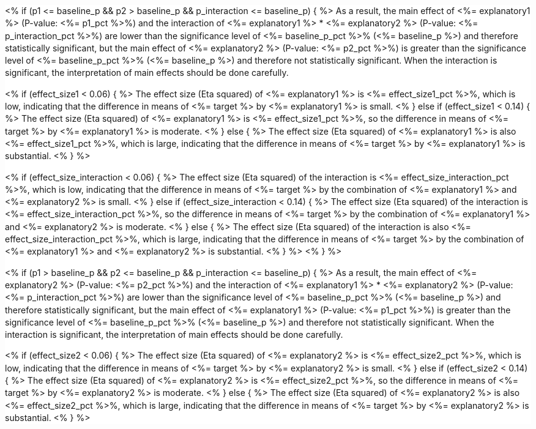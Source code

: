 <% if (p1 <= baseline_p && p2 > baseline_p && p_interaction <= baseline_p) { %>
As a result, the main effect of <%= explanatory1 %> (P-value: <%= p1_pct %>%) and the interaction of <%= explanatory1 %> * <%= explanatory2 %> (P-value: <%= p_interaction_pct %>%) are lower than the significance level of <%= baseline_p_pct %>% (<%= baseline_p %>) and therefore statistically significant, but the main effect of <%= explanatory2 %> (P-value: <%= p2_pct %>%) is greater than the significance level of <%= baseline_p_pct %>% (<%= baseline_p %>) and therefore not statistically significant. When the interaction is significant, the interpretation of main effects should be done carefully.

 <% if (effect_size1 < 0.06) { %>
The effect size (Eta squared) of <%= explanatory1 %> is <%= effect_size1_pct %>%, which is low, indicating that the difference in means of <%= target %> by <%= explanatory1 %> is small.
 <% } else if (effect_size1 < 0.14) { %>
The effect size (Eta squared) of <%= explanatory1 %> is <%= effect_size1_pct %>%, so the difference in means of <%= target %> by <%= explanatory1 %> is moderate.
 <% } else { %>
The effect size (Eta squared) of <%= explanatory1 %> is also <%= effect_size1_pct %>%, which is large, indicating that the difference in means of <%= target %> by <%= explanatory1 %> is substantial.
 <% } %>

 <% if (effect_size_interaction < 0.06) { %>
The effect size (Eta squared) of the interaction is <%= effect_size_interaction_pct %>%, which is low, indicating that the difference in means of <%= target %> by the combination of <%= explanatory1 %> and <%= explanatory2 %> is small.
 <% } else if (effect_size_interaction < 0.14) { %>
The effect size (Eta squared) of the interaction is <%= effect_size_interaction_pct %>%, so the difference in means of <%= target %> by the combination of <%= explanatory1 %> and <%= explanatory2 %> is moderate.
 <% } else { %>
The effect size (Eta squared) of the interaction is also <%= effect_size_interaction_pct %>%, which is large, indicating that the difference in means of <%= target %> by the combination of <%= explanatory1 %> and <%= explanatory2 %> is substantial.
 <% } %>
<% } %>

<% if (p1 > baseline_p && p2 <= baseline_p && p_interaction <= baseline_p) { %>
As a result, the main effect of <%= explanatory2 %> (P-value: <%= p2_pct %>%) and the interaction of <%= explanatory1 %> * <%= explanatory2 %> (P-value: <%= p_interaction_pct %>%) are lower than the significance level of <%= baseline_p_pct %>% (<%= baseline_p %>) and therefore statistically significant, but the main effect of <%= explanatory1 %> (P-value: <%= p1_pct %>%) is greater than the significance level of <%= baseline_p_pct %>% (<%= baseline_p %>) and therefore not statistically significant. When the interaction is significant, the interpretation of main effects should be done carefully.

 <% if (effect_size2 < 0.06) { %>
The effect size (Eta squared) of <%= explanatory2 %> is <%= effect_size2_pct %>%, which is low, indicating that the difference in means of <%= target %> by <%= explanatory2 %> is small.
 <% } else if (effect_size2 < 0.14) { %>
The effect size (Eta squared) of <%= explanatory2 %> is <%= effect_size2_pct %>%, so the difference in means of <%= target %> by <%= explanatory2 %> is moderate.
 <% } else { %>
The effect size (Eta squared) of <%= explanatory2 %> is also <%= effect_size2_pct %>%, which is large, indicating that the difference in means of <%= target %> by <%= explanatory2 %> is substantial.
 <% } %>

